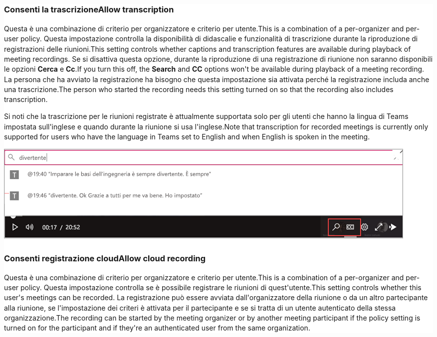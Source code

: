 ### <a name="allow-transcription"></a><span data-ttu-id="cb3fc-218">Consenti la trascrizione</span><span class="sxs-lookup"><span data-stu-id="cb3fc-218">Allow transcription</span></span>

<span data-ttu-id="cb3fc-219">Questa è una combinazione di criterio per organizzatore e criterio per utente.</span><span class="sxs-lookup"><span data-stu-id="cb3fc-219">This is a combination of a per-organizer and per-user policy.</span></span> <span data-ttu-id="cb3fc-220">Questa impostazione controlla la disponibilità di didascalie e funzionalità di trascrizione durante la riproduzione di registrazioni delle riunioni.</span><span class="sxs-lookup"><span data-stu-id="cb3fc-220">This setting controls whether captions and transcription features are available during playback of meeting recordings.</span></span> <span data-ttu-id="cb3fc-221">Se si disattiva questa opzione, durante la riproduzione di una registrazione di riunione non saranno disponibili le opzioni **Cerca** e **Cc**.</span><span class="sxs-lookup"><span data-stu-id="cb3fc-221">If you turn this off, the **Search** and **CC** options won't be available during playback of a meeting recording.</span></span> <span data-ttu-id="cb3fc-222">La persona che ha avviato la registrazione ha bisogno che questa impostazione sia attivata perché la registrazione includa anche una trascrizione.</span><span class="sxs-lookup"><span data-stu-id="cb3fc-222">The person who started the recording needs this setting turned on so that the recording also includes transcription.</span></span>

<span data-ttu-id="cb3fc-223">Si noti che la trascrizione per le riunioni registrate è attualmente supportata solo per gli utenti che hanno la lingua di Teams impostata sull'inglese e quando durante la riunione si usa l'inglese.</span><span class="sxs-lookup"><span data-stu-id="cb3fc-223">Note that transcription for recorded meetings is currently only supported for users who have the language in Teams set to English and when English is spoken in the meeting.</span></span>

![Screenshot che mostra le opzioni di trascrizione in una riunione](media/meeting-policies-transcription.png)

### <a name="allow-cloud-recording"></a><span data-ttu-id="cb3fc-225">Consenti registrazione cloud</span><span class="sxs-lookup"><span data-stu-id="cb3fc-225">Allow cloud recording</span></span>

<span data-ttu-id="cb3fc-226">Questa è una combinazione di criterio per organizzatore e criterio per utente.</span><span class="sxs-lookup"><span data-stu-id="cb3fc-226">This is a combination of a per-organizer and per-user policy.</span></span> <span data-ttu-id="cb3fc-227">Questa impostazione controlla se è possibile registrare le riunioni di quest'utente.</span><span class="sxs-lookup"><span data-stu-id="cb3fc-227">This setting controls whether this user's meetings can be recorded.</span></span> <span data-ttu-id="cb3fc-228">La registrazione può essere avviata dall'organizzatore della riunione o da un altro partecipante alla riunione, se l'impostazione dei criteri è attivata per il partecipante e se si tratta di un utente autenticato della stessa organizzazione.</span><span class="sxs-lookup"><span data-stu-id="cb3fc-228">The recording can be started by the meeting organizer or by another meeting participant if the policy setting is turned on for the participant and if they're an authenticated user from the same organization.</span></span>
